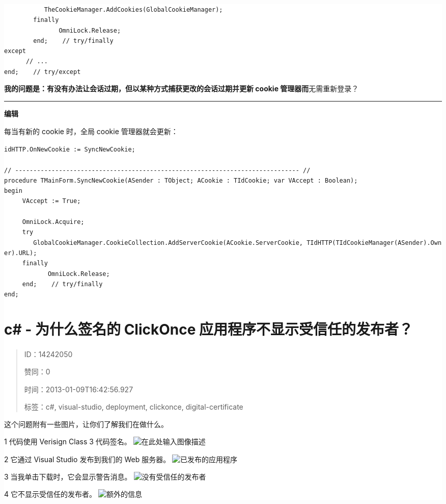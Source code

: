 ```
           TheCookieManager.AddCookies(GlobalCookieManager);
        finally
               OmniLock.Release;
        end;    // try/finally
except
      // ...
end;    // try/except 
```

**我的问题是：**有没有办法让会话过期，但以某种方式捕获更改的会话过期并更新 cookie 管理器**而**无需重新登录？

* * *

**编辑**

每当有新的 cookie 时，全局 cookie 管理器就会更新：

```
idHTTP.OnNewCookie := SyncNewCookie;

// ------------------------------------------------------------------------------ //
procedure TMainForm.SyncNewCookie(ASender : TObject; ACookie : TIdCookie; var VAccept : Boolean);
begin
     VAccept := True;

     OmniLock.Acquire;
     try
        GlobalCookieManager.CookieCollection.AddServerCookie(ACookie.ServerCookie, TIdHTTP(TIdCookieManager(ASender).Owner).URL);
     finally
            OmniLock.Release;
     end;    // try/finally
end; 
```

# c# - 为什么签名的 ClickOnce 应用程序不显示受信任的发布者？

> ID：14242050
> 
> 赞同：0
> 
> 时间：2013-01-09T16:42:56.927
> 
> 标签：c#, visual-studio, deployment, clickonce, digital-certificate

这个问题附有一些图片，让你们了解我们在做什么。

1 代码使用 Verisign Class 3 代码签名。 ![在此处输入图像描述](../Images/f53d505a212a8f0a8ac85df733addf53.png)

2 它通过 Visual Studio 发布到我们的 Web 服务器。 ![已发布的应用程序](../Images/efcf26c827011e7660cb8b4e4c12aecf.png)

3 当我单击下载时，它会显示警告消息。 ![没有受信任的发布者](../Images/70f9524c3c6332df0e1e8ac1d568e4f6.png)

4 它不显示受信任的发布者。 ![额外的信息](../Images/53466646abdc51041ee444a0eda6fbc3.png)
